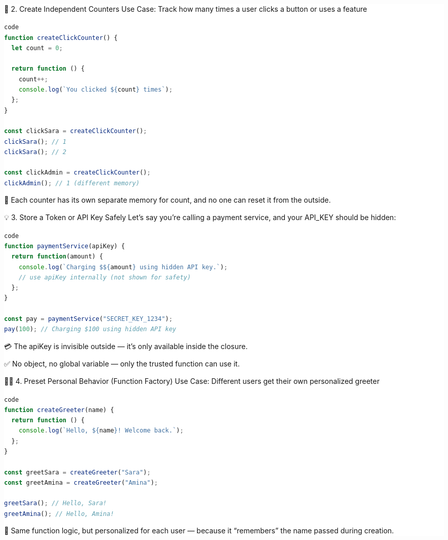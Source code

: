 🧮 2. Create Independent Counters
Use Case: Track how many times a user clicks a button or uses a feature

```js
code
function createClickCounter() {
  let count = 0;

  return function () {
    count++;
    console.log(`You clicked ${count} times`);
  };
}

const clickSara = createClickCounter();
clickSara(); // 1
clickSara(); // 2

const clickAdmin = createClickCounter();
clickAdmin(); // 1 (different memory)
```
🎯 Each counter has its own separate memory for count, and no one can reset it from the outside.

💡 3. Store a Token or API Key Safely
Let’s say you’re calling a payment service, and your API_KEY should be hidden:

```js
code
function paymentService(apiKey) {
  return function(amount) {
    console.log(`Charging $${amount} using hidden API key.`);
    // use apiKey internally (not shown for safety)
  };
}

const pay = paymentService("SECRET_KEY_1234");
pay(100); // Charging $100 using hidden API key
```
💳 The apiKey is invisible outside — it’s only available inside the closure.

✅ No object, no global variable — only the trusted function can use it.

👩‍🏫 4. Preset Personal Behavior (Function Factory)
Use Case: Different users get their own personalized greeter

```js
code
function createGreeter(name) {
  return function () {
    console.log(`Hello, ${name}! Welcome back.`);
  };
}

const greetSara = createGreeter("Sara");
const greetAmina = createGreeter("Amina");

greetSara(); // Hello, Sara!
greetAmina(); // Hello, Amina!
```
🎯 Same function logic, but personalized for each user — because it “remembers” the name passed during creation.
